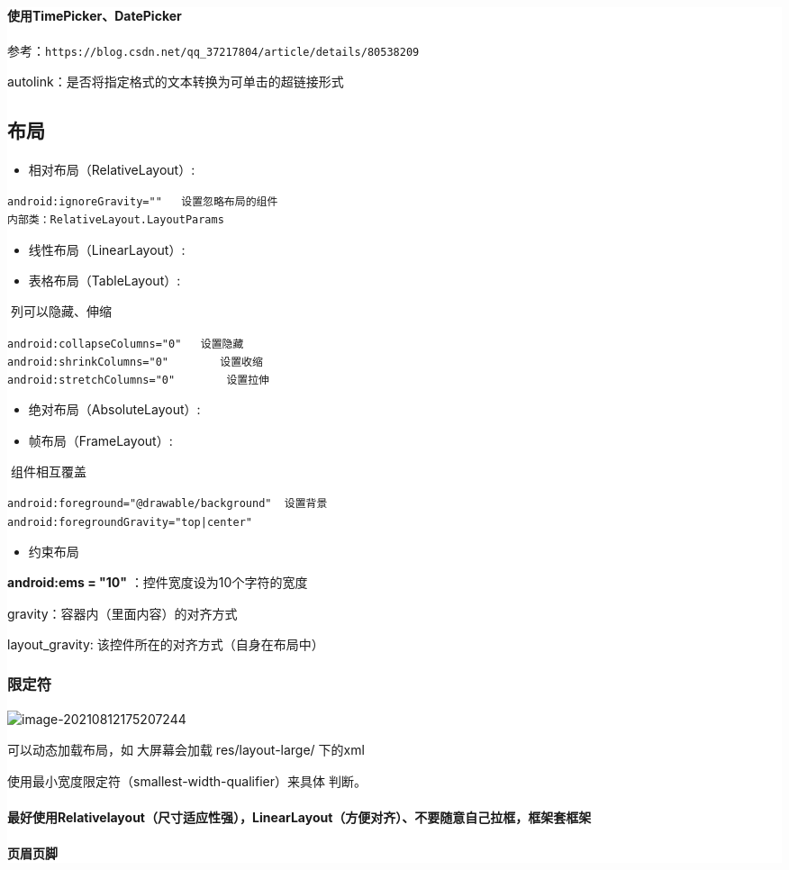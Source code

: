 #### 使用TimePicker、DatePicker
参考：`https://blog.csdn.net/qq_37217804/article/details/80538209`

autolink：是否将指定格式的文本转换为可单击的超链接形式

## 布局

- 相对布局（RelativeLayout）:

```
android:ignoreGravity=""   设置忽略布局的组件
内部类：RelativeLayout.LayoutParams
```

- 线性布局（LinearLayout）:

- 表格布局（TableLayout）:

​	  列可以隐藏、伸缩

```
android:collapseColumns="0"   设置隐藏
android:shrinkColumns="0"        设置收缩 
android:stretchColumns="0"        设置拉伸
```

- 绝对布局（AbsoluteLayout）:

- 帧布局（FrameLayout）:

​	组件相互覆盖

```
android:foreground="@drawable/background"  设置背景
android:foregroundGravity="top|center"
```

- 约束布局

**android:ems = "10"** ：控件宽度设为10个字符的宽度

gravity：容器内（里面内容）的对齐方式

layout_gravity: 该控件所在的对齐方式（自身在布局中）

### 限定符

![image-20210812175207244](Android开发相关.assets/image-20210812175207244.png)

可以动态加载布局，如 大屏幕会加载 res/layout-large/  下的xml

使用最小宽度限定符（smallest-width-qualifier）来具体 判断。  



####  最好使用Relativelayout（尺寸适应性强），LinearLayout（方便对齐）、不要随意自己拉框，框架套框架

#### 页眉页脚
